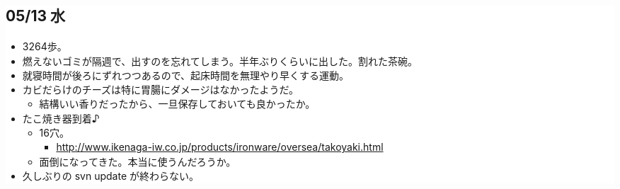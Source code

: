
## 05/13 水

  * 3264歩。
  * 燃えないゴミが隔週で、出すのを忘れてしまう。半年ぶりくらいに出した。割れた茶碗。
  * 就寝時間が後ろにずれつつあるので、起床時間を無理やり早くする運動。
  * カビだらけのチーズは特に胃腸にダメージはなかったようだ。
    * 結構いい香りだったから、一旦保存しておいても良かったか。
  * たこ焼き器到着♪
    * 16穴。
      * http://www.ikenaga-iw.co.jp/products/ironware/oversea/takoyaki.html
    * 面倒になってきた。本当に使うんだろうか。
  * 久しぶりの svn update が終わらない。